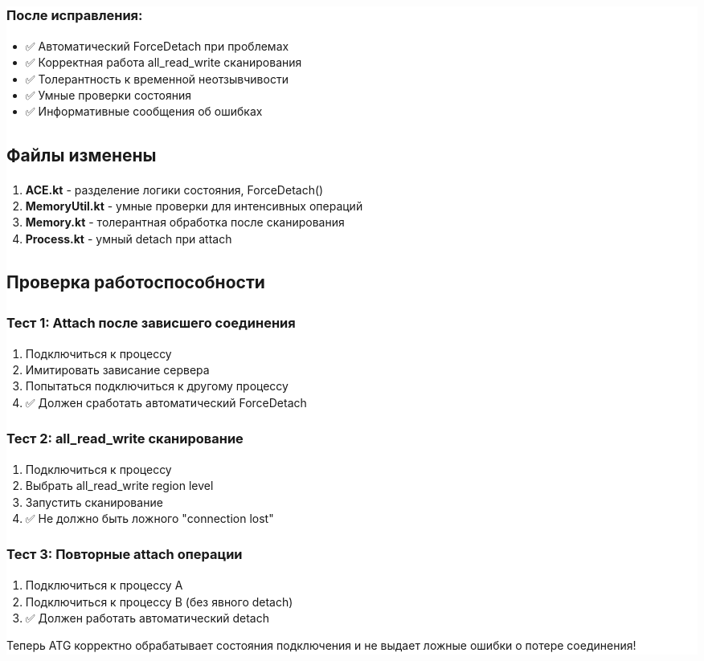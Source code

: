 ### После исправления:
- ✅ Автоматический ForceDetach при проблемах
- ✅ Корректная работа all_read_write сканирования
- ✅ Толерантность к временной неотзывчивости
- ✅ Умные проверки состояния
- ✅ Информативные сообщения об ошибках

## Файлы изменены
1. **ACE.kt** - разделение логики состояния, ForceDetach()
2. **MemoryUtil.kt** - умные проверки для интенсивных операций
3. **Memory.kt** - толерантная обработка после сканирования
4. **Process.kt** - умный detach при attach

## Проверка работоспособности

### Тест 1: Attach после зависшего соединения
1. Подключиться к процессу
2. Имитировать зависание сервера
3. Попытаться подключиться к другому процессу
4. ✅ Должен сработать автоматический ForceDetach

### Тест 2: all_read_write сканирование
1. Подключиться к процессу
2. Выбрать all_read_write region level
3. Запустить сканирование
4. ✅ Не должно быть ложного "connection lost"

### Тест 3: Повторные attach операции
1. Подключиться к процессу A
2. Подключиться к процессу B (без явного detach)
3. ✅ Должен работать автоматический detach

Теперь ATG корректно обрабатывает состояния подключения и не выдает ложные ошибки о потере соединения!